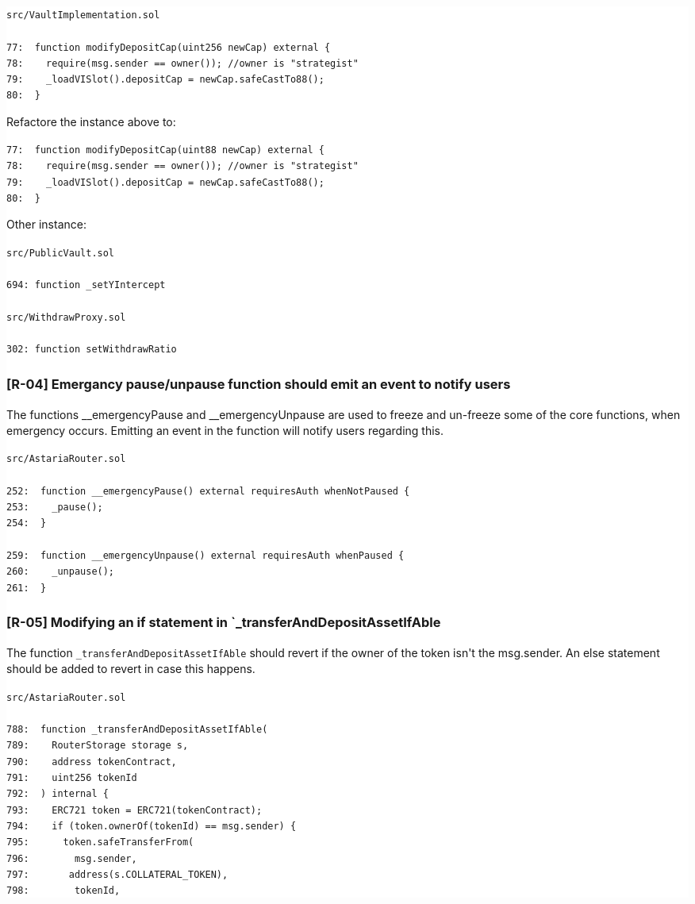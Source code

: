 ```solidity
src/VaultImplementation.sol

77:  function modifyDepositCap(uint256 newCap) external {
78:    require(msg.sender == owner()); //owner is "strategist"
79:    _loadVISlot().depositCap = newCap.safeCastTo88();
80:  }
```

Refactore the instance above to:

```solidity
77:  function modifyDepositCap(uint88 newCap) external {
78:    require(msg.sender == owner()); //owner is "strategist"
79:    _loadVISlot().depositCap = newCap.safeCastTo88();
80:  }
```

Other instance:

```solidity
src/PublicVault.sol

694: function _setYIntercept

src/WithdrawProxy.sol

302: function setWithdrawRatio
```

### [R-04] Emergancy pause/unpause function should emit an event to notify users
The functions __emergencyPause and __emergencyUnpause are used to freeze and un-freeze some of the core functions, when emergency occurs. Emitting an event in the function will notify users regarding this.

```solidity
src/AstariaRouter.sol

252:  function __emergencyPause() external requiresAuth whenNotPaused {
253:    _pause();
254:  }

259:  function __emergencyUnpause() external requiresAuth whenPaused {
260:    _unpause();
261:  }
```

### [R-05] Modifying an if statement in `_transferAndDepositAssetIfAble
The function `_transferAndDepositAssetIfAble` should revert if the owner of the token isn't the msg.sender.
An else statement should be added to revert in case this happens.

```solidity
src/AstariaRouter.sol

788:  function _transferAndDepositAssetIfAble(
789:    RouterStorage storage s,
790:    address tokenContract,
791:    uint256 tokenId
792:  ) internal {
793:    ERC721 token = ERC721(tokenContract);
794:    if (token.ownerOf(tokenId) == msg.sender) {
795:      token.safeTransferFrom(
796:        msg.sender,
797:       address(s.COLLATERAL_TOKEN),
798:        tokenId,
```